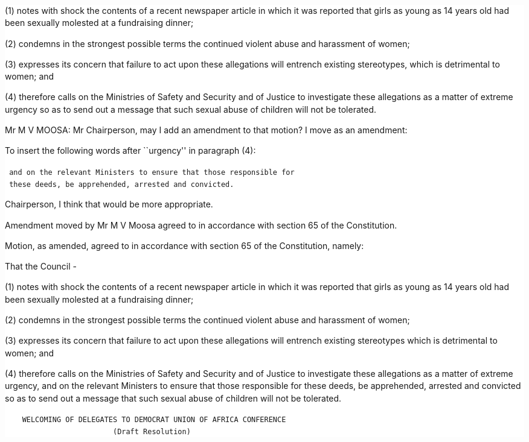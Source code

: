   (1) notes with shock the contents of a recent newspaper article in which
         it was reported that girls as young as 14 years old had been
         sexually molested at a fundraising dinner;


  (2) condemns in the strongest possible terms the continued violent abuse
         and harassment of women;


  (3) expresses its concern that failure to act upon these allegations will
         entrench existing stereotypes, which is detrimental to women; and


  (4) therefore calls on the Ministries of Safety and Security and of
         Justice to investigate these allegations as a matter of extreme
         urgency so as to send out a message that such sexual abuse of
         children will not be tolerated.

Mr M V MOOSA: Mr Chairperson, may I add an amendment to that motion? I move
as an amendment:


  To insert the following words after ``urgency'' in paragraph (4):


     and on the relevant Ministers to ensure that those responsible for
     these deeds, be apprehended, arrested and convicted.

Chairperson, I think that would be more appropriate.

Amendment moved by Mr M V Moosa agreed to in accordance with section 65 of
the Constitution.

Motion, as amended, agreed to in accordance with section 65 of the
Constitution, namely:


  That the Council -


  (1) notes with shock the contents of a recent newspaper article in which
         it was reported that girls as young as 14 years old had been
         sexually molested at a fundraising dinner;


  (2) condemns in the strongest possible terms the continued violent abuse
         and harassment of women;


  (3) expresses its concern that failure to act upon these allegations will
         entrench existing stereotypes which is detrimental to women; and


  (4) therefore calls on the Ministries of Safety and Security and of
         Justice to investigate these allegations as a matter of extreme
         urgency, and on the relevant Ministers to ensure that those
         responsible for these deeds, be apprehended, arrested and
         convicted so as to send out a message that such sexual abuse of
         children will not be tolerated.


        WELCOMING OF DELEGATES TO DEMOCRAT UNION OF AFRICA CONFERENCE
                             (Draft Resolution)
